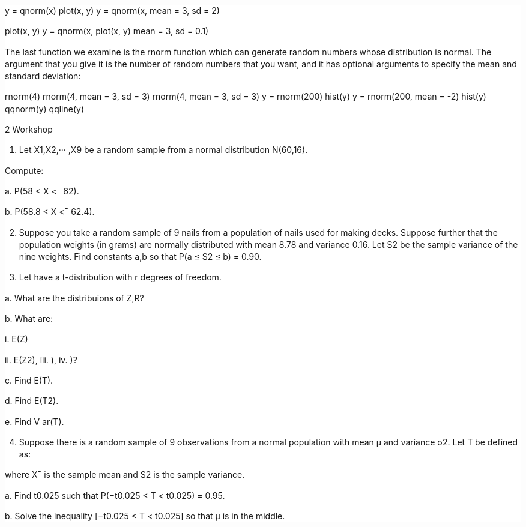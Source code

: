 y = qnorm(x) plot(x, y) y = qnorm(x, mean = 3, sd = 2)

plot(x, y) y = qnorm(x, plot(x, y) mean = 3, sd = 0.1)

The last function we examine is the rnorm function which can generate random numbers whose distribution is normal. The argument that you give it is the number of random numbers that you want, and it has optional arguments to specify the mean and standard deviation:

rnorm(4) rnorm(4, mean = 3, sd = 3) rnorm(4, mean = 3, sd = 3) y = rnorm(200) hist(y) y = rnorm(200, mean = -2) hist(y) qqnorm(y) qqline(y)

2 Workshop

1. Let X1,X2,··· ,X9 be a random sample from a normal distribution N(60,16).

Compute:

a. P(58 &lt; X &lt;¯ 62).

b. P(58.8 &lt; X &lt;¯ 62.4).

2. Suppose you take a random sample of 9 nails from a population of nails used for making decks. Suppose further that the population weights (in grams) are normally distributed with mean 8.78 and variance 0.16. Let S2 be the sample variance of the nine weights. Find constants a,b so that P(a ≤ S2 ≤ b) = 0.90.

3. Let have a t-distribution with r degrees of freedom.

a. What are the distribuions of Z,R?

b. What are:

i. E(Z)

ii. E(Z2), iii. ), iv. )?

c. Find E(T).

d. Find E(T2).

e. Find V ar(T).

4. Suppose there is a random sample of 9 observations from a normal population with mean µ and variance σ2. Let T be defined as:

where X¯ is the sample mean and S2 is the sample variance.

a. Find t0.025 such that P(−t0.025 &lt; T &lt; t0.025) = 0.95.

b. Solve the inequality [−t0.025 &lt; T &lt; t0.025] so that µ is in the middle.
